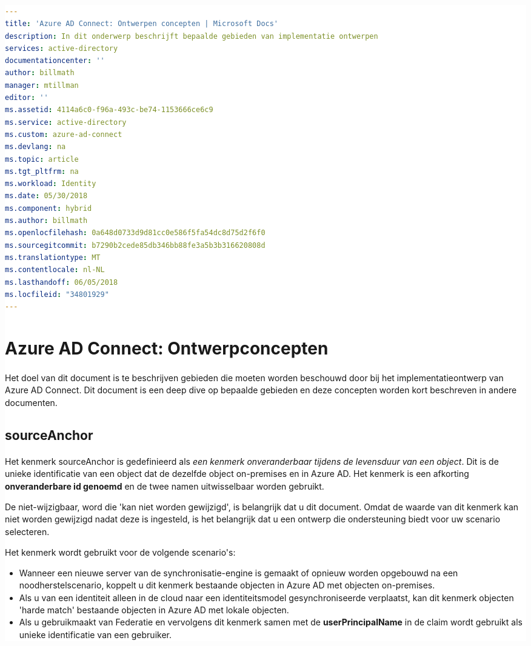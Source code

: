 ```yaml
---
title: 'Azure AD Connect: Ontwerpen concepten | Microsoft Docs'
description: In dit onderwerp beschrijft bepaalde gebieden van implementatie ontwerpen
services: active-directory
documentationcenter: ''
author: billmath
manager: mtillman
editor: ''
ms.assetid: 4114a6c0-f96a-493c-be74-1153666ce6c9
ms.service: active-directory
ms.custom: azure-ad-connect
ms.devlang: na
ms.topic: article
ms.tgt_pltfrm: na
ms.workload: Identity
ms.date: 05/30/2018
ms.component: hybrid
ms.author: billmath
ms.openlocfilehash: 0a648d0733d9d81cc0e586f5fa54dc8d75d2f6f0
ms.sourcegitcommit: b7290b2cede85db346bb88fe3a5b3b316620808d
ms.translationtype: MT
ms.contentlocale: nl-NL
ms.lasthandoff: 06/05/2018
ms.locfileid: "34801929"
---
```

# <a name="azure-ad-connect-design-concepts"></a>Azure AD Connect: Ontwerpconcepten
Het doel van dit document is te beschrijven gebieden die moeten worden beschouwd door bij het implementatieontwerp van Azure AD Connect. Dit document is een deep dive op bepaalde gebieden en deze concepten worden kort beschreven in andere documenten.

## <a name="sourceanchor"></a>sourceAnchor
Het kenmerk sourceAnchor is gedefinieerd als *een kenmerk onveranderbaar tijdens de levensduur van een object*. Dit is de unieke identificatie van een object dat de dezelfde object on-premises en in Azure AD. Het kenmerk is een afkorting **onveranderbare id genoemd** en de twee namen uitwisselbaar worden gebruikt.

De niet-wijzigbaar, word die 'kan niet worden gewijzigd', is belangrijk dat u dit document. Omdat de waarde van dit kenmerk kan niet worden gewijzigd nadat deze is ingesteld, is het belangrijk dat u een ontwerp die ondersteuning biedt voor uw scenario selecteren.

Het kenmerk wordt gebruikt voor de volgende scenario's:

* Wanneer een nieuwe server van de synchronisatie-engine is gemaakt of opnieuw worden opgebouwd na een noodherstelscenario, koppelt u dit kenmerk bestaande objecten in Azure AD met objecten on-premises.
* Als u van een identiteit alleen in de cloud naar een identiteitsmodel gesynchroniseerde verplaatst, kan dit kenmerk objecten 'harde match' bestaande objecten in Azure AD met lokale objecten.
* Als u gebruikmaakt van Federatie en vervolgens dit kenmerk samen met de **userPrincipalName** in de claim wordt gebruikt als unieke identificatie van een gebruiker.
